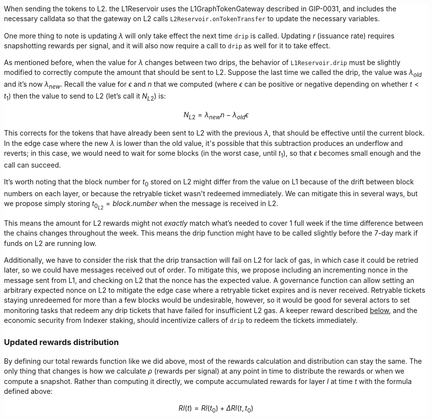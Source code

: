 When sending the tokens to L2. the L1Reservoir uses the L1GraphTokenGateway described in GIP-0031, and includes the necessary calldata so that the gateway on L2 calls `L2Reservoir.onTokenTransfer` to update the necessary variables.

One more thing to note is updating $\lambda$ will only take effect the next time `drip` is called. Updating $r$ (issuance rate) requires snapshotting rewards per signal, and it will also now require a call to `drip` as well for it to take effect.

As mentioned before, when the value for $\lambda$ changes between two drips, the behavior of `L1Reservoir.drip` must be slightly modified to correctly compute the amount that should be sent to L2. Suppose the last time we called the drip, the value was $\lambda_{old}$ and it’s now $\lambda_{new}$. Recall the value for $\epsilon$ and $n$ that we computed (where $\epsilon$ can be positive or negative depending on whether $t<t_1$) then the value to send to L2 (let’s call it $N_{L2}$) is:

$$
N_{L2} = \lambda_{new}n - \lambda_{old}\epsilon
$$

This corrects for the tokens that have already been sent to L2 with the previous $\lambda$, that should be effective until the current block. In the edge case where the new $\lambda$ is lower than the old value, it's possible that this subtraction produces an underflow and reverts; in this case, we would need to wait for some blocks (in the worst case, until $t_1$), so that $\epsilon$ becomes small enough and the call can succeed.

It’s worth noting that the block number for $t_0$ stored on L2 might differ from the value on L1 because of the drift between block numbers on each layer, or because the retryable ticket wasn't redeemed immediately. We can mitigate this in several ways, but we propose simply storing $t_{0_{L2}} = block.number$ when the message is received in L2.

This means the amount for L2 rewards might not *exactly* match what’s needed to cover 1 full week if the time difference between the chains changes throughout the week. This means the drip function might have to be called slightly before the 7-day mark if funds on L2 are running low.

Additionally, we have to consider the risk that the drip transaction will fail on L2 for lack of gas, in which case it could be retried later, so we could have messages received out of order. To mitigate this, we propose including an incrementing nonce in the message sent from L1, and checking on L2 that the nonce has the expected value. A governance function can allow setting an arbitrary expected nonce on L2 to mitigate the edge case where a retryable ticket expires and is never received. Retryable tickets staying unredeemed for more than a few blocks would be undesirable, however, so it would be good for several actors to set monitoring tasks that redeem any drip tickets that have failed for insufficient L2 gas. A keeper reward described [below](#keeper-reward-for-calling-the-drip-function), and the economic security from Indexer staking, should incentivize callers of `drip` to redeem the tickets immediately.

### Updated rewards distribution

By defining our total rewards function like we did above, most of the rewards calculation and distribution can stay the same. The only thing that changes is how we calculate $\rho$ (rewards per signal) at any point in time to distribute the rewards or when we compute a snapshot. Rather than computing it directly, we compute accumulated rewards for layer $l$ at time $t$ with the formula defined above:

$$
Rl(t) = Rl(t_0) + \Delta Rl(t, t_0)
$$
